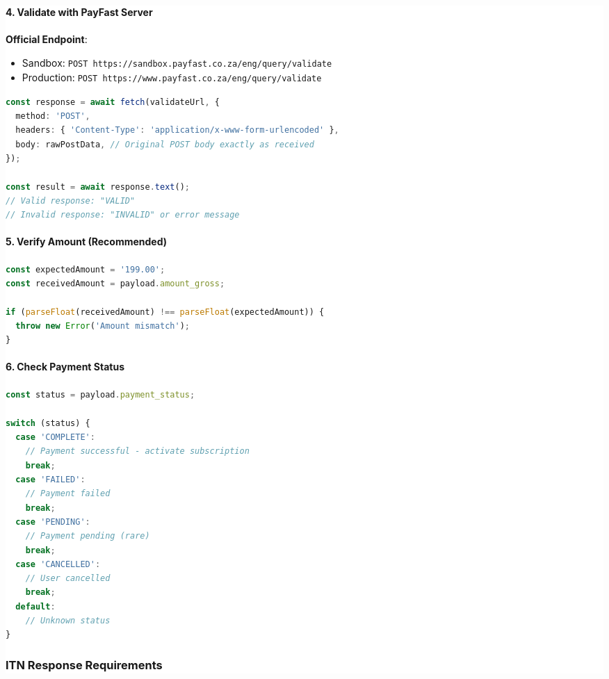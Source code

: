 #### 4. Validate with PayFast Server

**Official Endpoint**:
- Sandbox: `POST https://sandbox.payfast.co.za/eng/query/validate`
- Production: `POST https://www.payfast.co.za/eng/query/validate`

```typescript
const response = await fetch(validateUrl, {
  method: 'POST',
  headers: { 'Content-Type': 'application/x-www-form-urlencoded' },
  body: rawPostData, // Original POST body exactly as received
});

const result = await response.text();
// Valid response: "VALID"
// Invalid response: "INVALID" or error message
```

#### 5. Verify Amount (Recommended)

```typescript
const expectedAmount = '199.00';
const receivedAmount = payload.amount_gross;

if (parseFloat(receivedAmount) !== parseFloat(expectedAmount)) {
  throw new Error('Amount mismatch');
}
```

#### 6. Check Payment Status

```typescript
const status = payload.payment_status;

switch (status) {
  case 'COMPLETE':
    // Payment successful - activate subscription
    break;
  case 'FAILED':
    // Payment failed
    break;
  case 'PENDING':
    // Payment pending (rare)
    break;
  case 'CANCELLED':
    // User cancelled
    break;
  default:
    // Unknown status
}
```

### ITN Response Requirements
